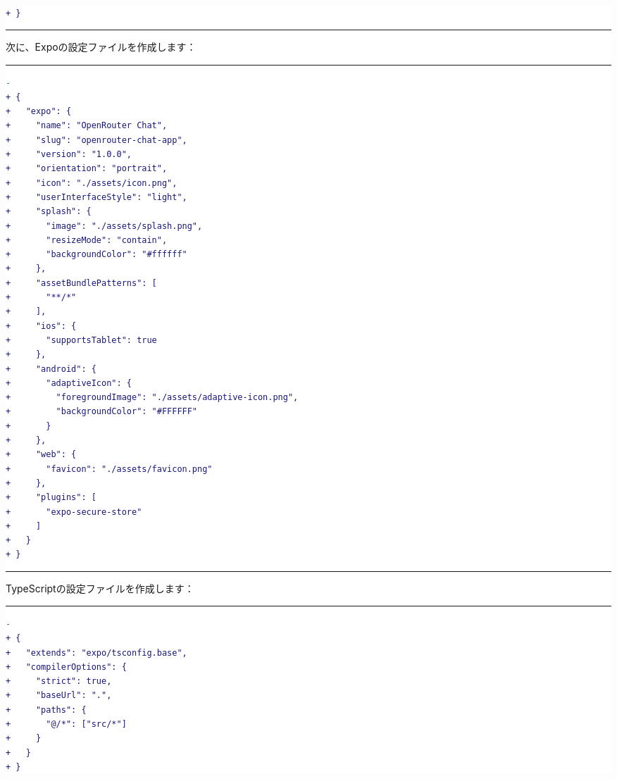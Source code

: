 ```diff
+ } 
```

---

次に、Expoの設定ファイルを作成します：


---

```diff
- 
+ {
+   "expo": {
+     "name": "OpenRouter Chat",
+     "slug": "openrouter-chat-app",
+     "version": "1.0.0",
+     "orientation": "portrait",
+     "icon": "./assets/icon.png",
+     "userInterfaceStyle": "light",
+     "splash": {
+       "image": "./assets/splash.png",
+       "resizeMode": "contain",
+       "backgroundColor": "#ffffff"
+     },
+     "assetBundlePatterns": [
+       "**/*"
+     ],
+     "ios": {
+       "supportsTablet": true
+     },
+     "android": {
+       "adaptiveIcon": {
+         "foregroundImage": "./assets/adaptive-icon.png",
+         "backgroundColor": "#FFFFFF"
+       }
+     },
+     "web": {
+       "favicon": "./assets/favicon.png"
+     },
+     "plugins": [
+       "expo-secure-store"
+     ]
+   }
+ } 
```

---

TypeScriptの設定ファイルを作成します：


---

```diff
- 
+ {
+   "extends": "expo/tsconfig.base",
+   "compilerOptions": {
+     "strict": true,
+     "baseUrl": ".",
+     "paths": {
+       "@/*": ["src/*"]
+     }
+   }
+ } 
```
